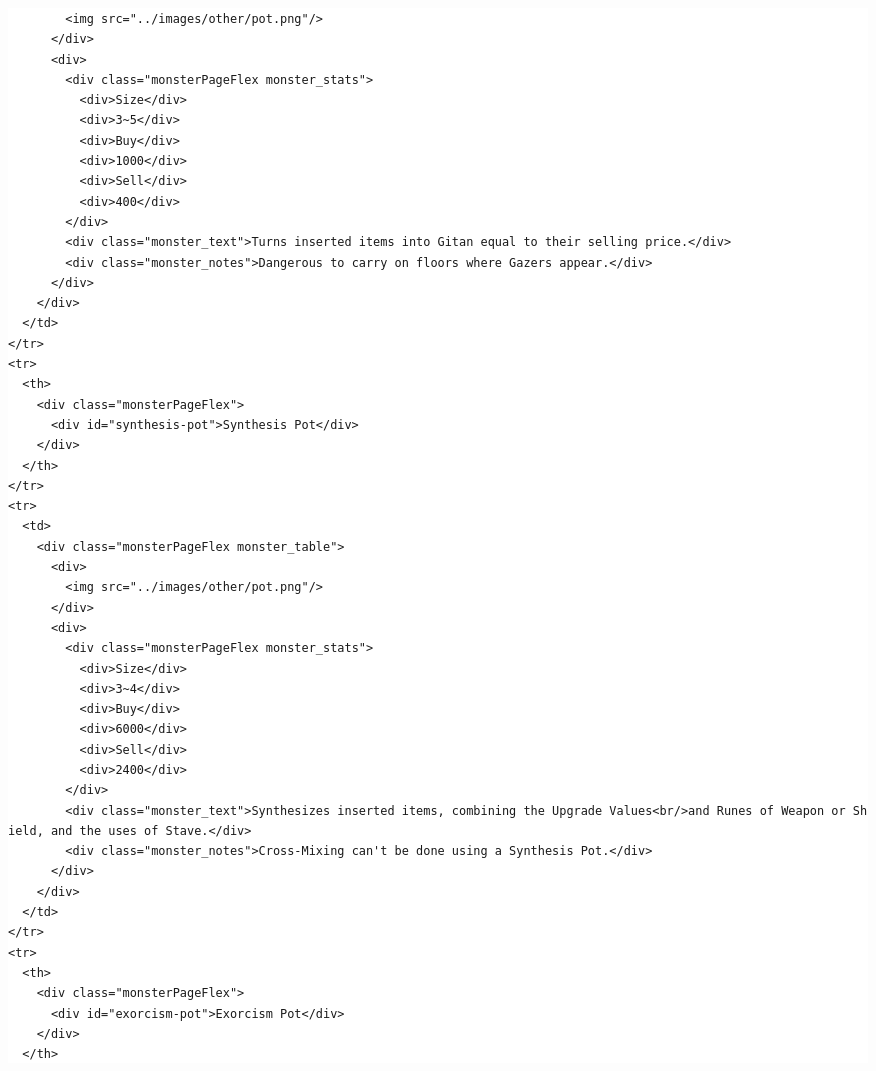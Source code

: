             <img src="../images/other/pot.png"/>
          </div>
          <div>
            <div class="monsterPageFlex monster_stats">
              <div>Size</div>
              <div>3~5</div>
              <div>Buy</div>
              <div>1000</div>
              <div>Sell</div>
              <div>400</div>
            </div>
            <div class="monster_text">Turns inserted items into Gitan equal to their selling price.</div>
            <div class="monster_notes">Dangerous to carry on floors where Gazers appear.</div>
          </div>
        </div>
      </td>
    </tr>
    <tr>
      <th>
        <div class="monsterPageFlex">
          <div id="synthesis-pot">Synthesis Pot</div>
        </div>
      </th>
    </tr>
    <tr>
      <td>
        <div class="monsterPageFlex monster_table">
          <div>
            <img src="../images/other/pot.png"/>
          </div>
          <div>
            <div class="monsterPageFlex monster_stats">
              <div>Size</div>
              <div>3~4</div>
              <div>Buy</div>
              <div>6000</div>
              <div>Sell</div>
              <div>2400</div>
            </div>
            <div class="monster_text">Synthesizes inserted items, combining the Upgrade Values<br/>and Runes of Weapon or Shield, and the uses of Stave.</div>
            <div class="monster_notes">Cross-Mixing can't be done using a Synthesis Pot.</div>
          </div>
        </div>
      </td>
    </tr>
    <tr>
      <th>
        <div class="monsterPageFlex">
          <div id="exorcism-pot">Exorcism Pot</div>
        </div>
      </th>